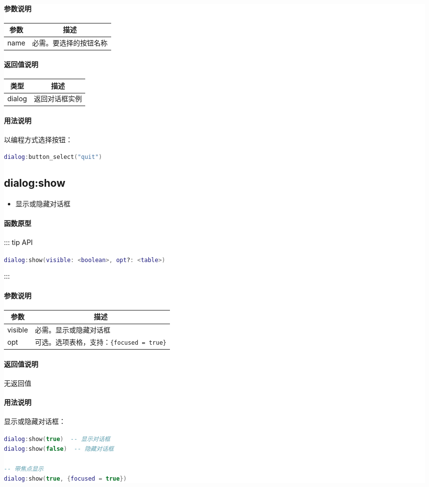 #### 参数说明

| 参数 | 描述 |
|------|------|
| name | 必需。要选择的按钮名称 |

#### 返回值说明

| 类型 | 描述 |
|------|------|
| dialog | 返回对话框实例 |

#### 用法说明

以编程方式选择按钮：

```lua
dialog:button_select("quit")
```

## dialog:show

- 显示或隐藏对话框

#### 函数原型

::: tip API
```lua
dialog:show(visible: <boolean>, opt?: <table>)
```
:::

#### 参数说明

| 参数 | 描述 |
|------|------|
| visible | 必需。显示或隐藏对话框 |
| opt | 可选。选项表格，支持：`{focused = true}` |

#### 返回值说明

无返回值

#### 用法说明

显示或隐藏对话框：

```lua
dialog:show(true)  -- 显示对话框
dialog:show(false)  -- 隐藏对话框

-- 带焦点显示
dialog:show(true, {focused = true})
```
